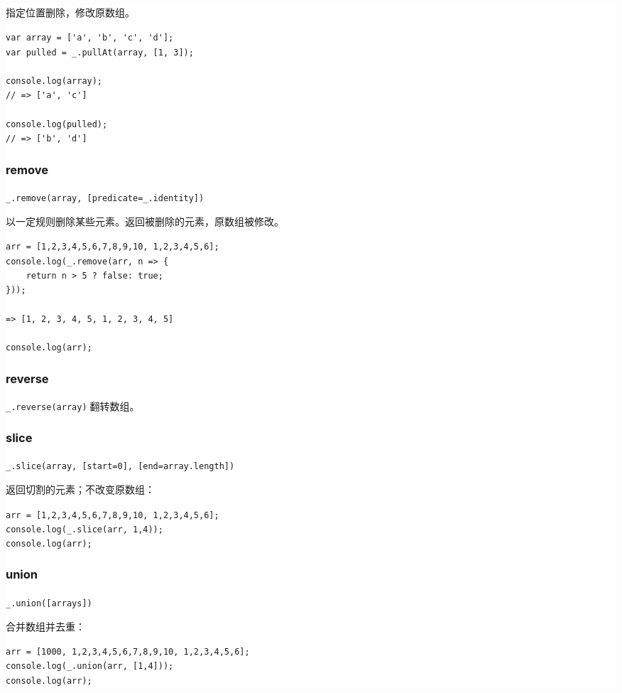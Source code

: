 指定位置删除，修改原数组。

```
var array = ['a', 'b', 'c', 'd'];
var pulled = _.pullAt(array, [1, 3]);
 
console.log(array);
// => ['a', 'c']
 
console.log(pulled);
// => ['b', 'd']
```
### remove

`_.remove(array, [predicate=_.identity])`

以一定规则删除某些元素。返回被删除的元素，原数组被修改。

```
arr = [1,2,3,4,5,6,7,8,9,10, 1,2,3,4,5,6];
console.log(_.remove(arr, n => {
    return n > 5 ? false: true;
}));

=> [1, 2, 3, 4, 5, 1, 2, 3, 4, 5]

console.log(arr);

```

### reverse
`_.reverse(array)`
翻转数组。

### slice

`_.slice(array, [start=0], [end=array.length])`

返回切割的元素；不改变原数组：

```
arr = [1,2,3,4,5,6,7,8,9,10, 1,2,3,4,5,6];
console.log(_.slice(arr, 1,4));
console.log(arr);
```

### union
`_.union([arrays])`

合并数组并去重：
```
arr = [1000, 1,2,3,4,5,6,7,8,9,10, 1,2,3,4,5,6];
console.log(_.union(arr, [1,4]));
console.log(arr);
```
